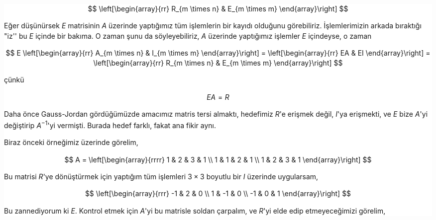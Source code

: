 $$ 
\left[\begin{array}{rr}
R_{m \times n} & E_{m \times m}
\end{array}\right]
 $$

Eğer düşünürsek $E$ matrisinin $A$ üzerinde yaptığımız tüm işlemlerin bir
kayıdı olduğunu görebiliriz. İşlemlerimizin arkada bıraktığı "iz'' bu
$E$ içinde bir bakıma. O zaman şunu da söyleyebiliriz, $A$ üzerinde
yaptığımız işlemler $E$ içindeyse, o zaman 

$$ 
E
\left[\begin{array}{rr}
A_{m \times n} & I_{m \times m}
\end{array}\right] = 
\left[\begin{array}{rr}
EA & EI
\end{array}\right] = 
\left[\begin{array}{rr}
R_{m \times n} & E_{m \times m}
\end{array}\right]
 $$

çünkü 

$$ EA = R $$

Daha önce Gauss-Jordan gördüğümüzde amacımız matris tersi almaktı,
hedefimiz $R$'e erişmek değil, $I$'ya erişmekti, ve $E$ bize $A$'yi
değiştirip $A^{-1}$'yi vermişti. Burada hedef farklı, fakat ana fikir aynı.

Biraz önceki örneğimiz üzerinde görelim, 

$$ 
A = \left[\begin{array}{rrrr}
1 & 2 & 3 & 1 \\
1 & 1 & 2 & 1 \\
1 & 2 & 3 & 1
\end{array}\right]
 $$

Bu matrisi $R$'ye dönüştürmek için yaptığım tüm işlemleri $3 \times 3$
boyutlu bir $I$ üzerinde uygularsam, 

$$ 
\left[\begin{array}{rrr}
-1 & 2 & 0 \\
1 & -1 & 0 \\
-1 & 0 & 1 
\end{array}\right]
 $$

Bu zannediyorum ki $E$. Kontrol etmek için $A$'yi bu matrisle soldan
çarpalım, ve $R$'yi elde edip etmeyeceğimizi görelim,
